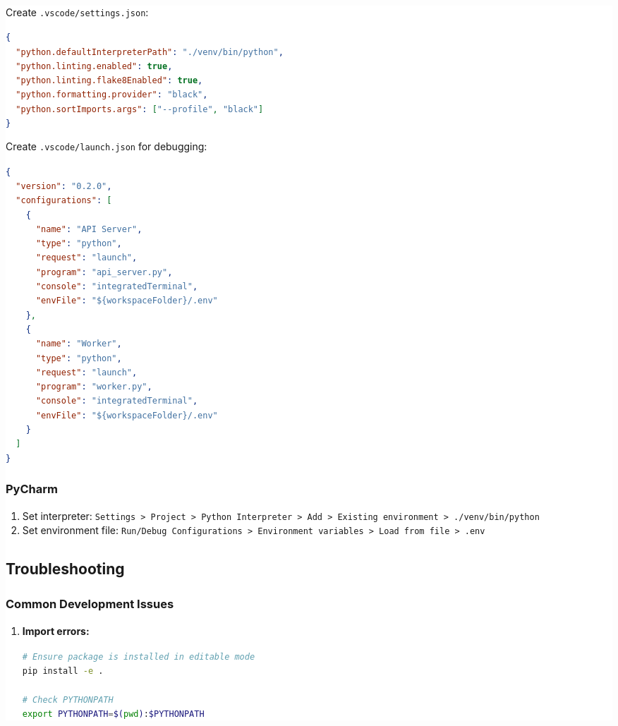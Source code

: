 Create `.vscode/settings.json`:
```json
{
  "python.defaultInterpreterPath": "./venv/bin/python",
  "python.linting.enabled": true,
  "python.linting.flake8Enabled": true,
  "python.formatting.provider": "black",
  "python.sortImports.args": ["--profile", "black"]
}
```

Create `.vscode/launch.json` for debugging:
```json
{
  "version": "0.2.0",
  "configurations": [
    {
      "name": "API Server",
      "type": "python",
      "request": "launch",
      "program": "api_server.py",
      "console": "integratedTerminal",
      "envFile": "${workspaceFolder}/.env"
    },
    {
      "name": "Worker",
      "type": "python", 
      "request": "launch",
      "program": "worker.py",
      "console": "integratedTerminal",
      "envFile": "${workspaceFolder}/.env"
    }
  ]
}
```

### PyCharm

1. Set interpreter: `Settings > Project > Python Interpreter > Add > Existing environment > ./venv/bin/python`
2. Set environment file: `Run/Debug Configurations > Environment variables > Load from file > .env`

## Troubleshooting

### Common Development Issues

1. **Import errors:**
   ```bash
   # Ensure package is installed in editable mode
   pip install -e .
   
   # Check PYTHONPATH
   export PYTHONPATH=$(pwd):$PYTHONPATH
   ```
